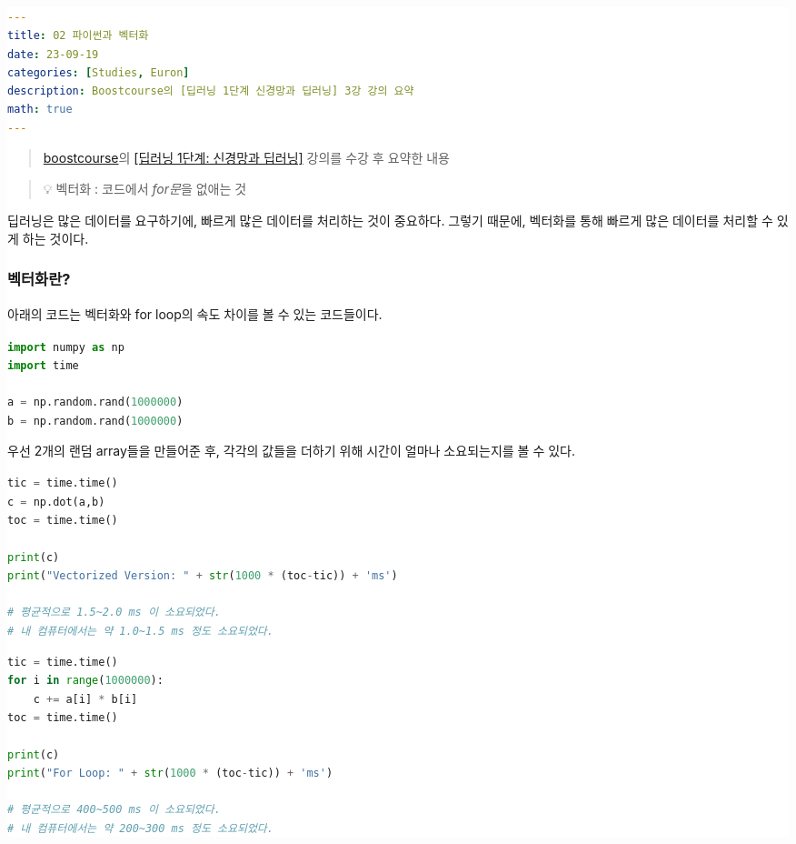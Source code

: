 ```yaml
---
title: 02 파이썬과 벡터화
date: 23-09-19
categories: [Studies, Euron]
description: Boostcourse의 [딥러닝 1단계 신경망과 딥러닝] 3강 강의 요약
math: true
---
```


> [boostcourse](https://www.boostcourse.org)의 [[딥러닝 1단계: 신경망과 딥러닝]](https://www.boostcourse.org/ai215) 강의를 수강 후 요약한 내용

> 💡 벡터화 : 코드에서 *for문*을 없애는 것


딥러닝은 많은 데이터를 요구하기에, 빠르게 많은 데이터를 처리하는 것이 중요하다. 그렇기 때문에, 벡터화를 통해 빠르게 많은 데이터를 처리할 수 있게 하는 것이다. 

### 벡터화란?

아래의 코드는 벡터화와 for loop의 속도 차이를 볼 수 있는 코드들이다. 

```python
import numpy as np
import time

a = np.random.rand(1000000)
b = np.random.rand(1000000)
```

우선 2개의 랜덤 array들을 만들어준 후, 각각의 값들을 더하기 위해 시간이 얼마나 소요되는지를 볼 수 있다. 

```python
tic = time.time()
c = np.dot(a,b)
toc = time.time()

print(c)
print("Vectorized Version: " + str(1000 * (toc-tic)) + 'ms')

# 평균적으로 1.5~2.0 ms 이 소요되었다. 
# 내 컴퓨터에서는 약 1.0~1.5 ms 정도 소요되었다.
```

```python
tic = time.time()
for i in range(1000000):
	c += a[i] * b[i]
toc = time.time()

print(c)
print("For Loop: " + str(1000 * (toc-tic)) + 'ms')

# 평균적으로 400~500 ms 이 소요되었다. 
# 내 컴퓨터에서는 약 200~300 ms 정도 소요되었다.
```
